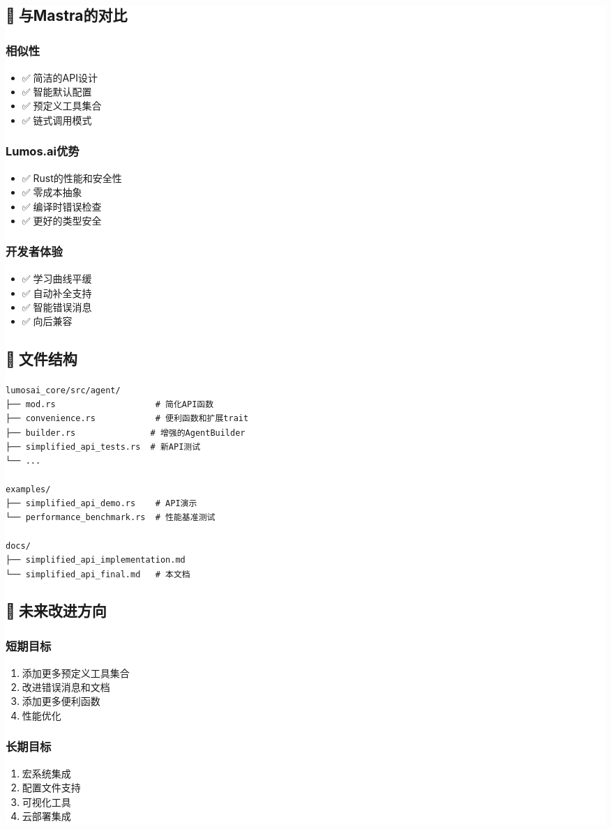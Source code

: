## 🎯 与Mastra的对比

### 相似性
- ✅ 简洁的API设计
- ✅ 智能默认配置
- ✅ 预定义工具集合
- ✅ 链式调用模式

### Lumos.ai优势
- ✅ Rust的性能和安全性
- ✅ 零成本抽象
- ✅ 编译时错误检查
- ✅ 更好的类型安全

### 开发者体验
- ✅ 学习曲线平缓
- ✅ 自动补全支持
- ✅ 智能错误消息
- ✅ 向后兼容

## 📁 文件结构

```
lumosai_core/src/agent/
├── mod.rs                    # 简化API函数
├── convenience.rs            # 便利函数和扩展trait
├── builder.rs               # 增强的AgentBuilder
├── simplified_api_tests.rs  # 新API测试
└── ...

examples/
├── simplified_api_demo.rs    # API演示
└── performance_benchmark.rs  # 性能基准测试

docs/
├── simplified_api_implementation.md
└── simplified_api_final.md   # 本文档
```

## 🔮 未来改进方向

### 短期目标
1. 添加更多预定义工具集合
2. 改进错误消息和文档
3. 添加更多便利函数
4. 性能优化

### 长期目标
1. 宏系统集成
2. 配置文件支持
3. 可视化工具
4. 云部署集成
